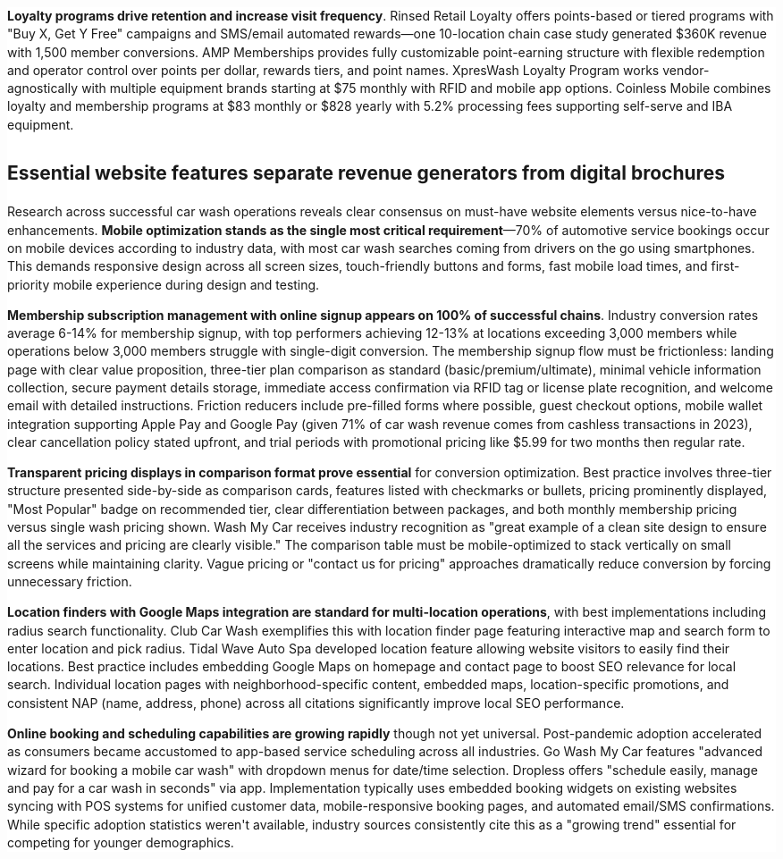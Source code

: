 **Loyalty programs drive retention and increase visit frequency**. Rinsed Retail Loyalty offers points-based or tiered programs with "Buy X, Get Y Free" campaigns and SMS/email automated rewards—one 10-location chain case study generated $360K revenue with 1,500 member conversions. AMP Memberships provides fully customizable point-earning structure with flexible redemption and operator control over points per dollar, rewards tiers, and point names. XpresWash Loyalty Program works vendor-agnostically with multiple equipment brands starting at $75 monthly with RFID and mobile app options. Coinless Mobile combines loyalty and membership programs at $83 monthly or $828 yearly with 5.2% processing fees supporting self-serve and IBA equipment.

## Essential website features separate revenue generators from digital brochures

Research across successful car wash operations reveals clear consensus on must-have website elements versus nice-to-have enhancements. **Mobile optimization stands as the single most critical requirement**—70% of automotive service bookings occur on mobile devices according to industry data, with most car wash searches coming from drivers on the go using smartphones. This demands responsive design across all screen sizes, touch-friendly buttons and forms, fast mobile load times, and first-priority mobile experience during design and testing.

**Membership subscription management with online signup appears on 100% of successful chains**. Industry conversion rates average 6-14% for membership signup, with top performers achieving 12-13% at locations exceeding 3,000 members while operations below 3,000 members struggle with single-digit conversion. The membership signup flow must be frictionless: landing page with clear value proposition, three-tier plan comparison as standard (basic/premium/ultimate), minimal vehicle information collection, secure payment details storage, immediate access confirmation via RFID tag or license plate recognition, and welcome email with detailed instructions. Friction reducers include pre-filled forms where possible, guest checkout options, mobile wallet integration supporting Apple Pay and Google Pay (given 71% of car wash revenue comes from cashless transactions in 2023), clear cancellation policy stated upfront, and trial periods with promotional pricing like $5.99 for two months then regular rate.

**Transparent pricing displays in comparison format prove essential** for conversion optimization. Best practice involves three-tier structure presented side-by-side as comparison cards, features listed with checkmarks or bullets, pricing prominently displayed, "Most Popular" badge on recommended tier, clear differentiation between packages, and both monthly membership pricing versus single wash pricing shown. Wash My Car receives industry recognition as "great example of a clean site design to ensure all the services and pricing are clearly visible." The comparison table must be mobile-optimized to stack vertically on small screens while maintaining clarity. Vague pricing or "contact us for pricing" approaches dramatically reduce conversion by forcing unnecessary friction.

**Location finders with Google Maps integration are standard for multi-location operations**, with best implementations including radius search functionality. Club Car Wash exemplifies this with location finder page featuring interactive map and search form to enter location and pick radius. Tidal Wave Auto Spa developed location feature allowing website visitors to easily find their locations. Best practice includes embedding Google Maps on homepage and contact page to boost SEO relevance for local search. Individual location pages with neighborhood-specific content, embedded maps, location-specific promotions, and consistent NAP (name, address, phone) across all citations significantly improve local SEO performance.

**Online booking and scheduling capabilities are growing rapidly** though not yet universal. Post-pandemic adoption accelerated as consumers became accustomed to app-based service scheduling across all industries. Go Wash My Car features "advanced wizard for booking a mobile car wash" with dropdown menus for date/time selection. Dropless offers "schedule easily, manage and pay for a car wash in seconds" via app. Implementation typically uses embedded booking widgets on existing websites syncing with POS systems for unified customer data, mobile-responsive booking pages, and automated email/SMS confirmations. While specific adoption statistics weren't available, industry sources consistently cite this as a "growing trend" essential for competing for younger demographics.
